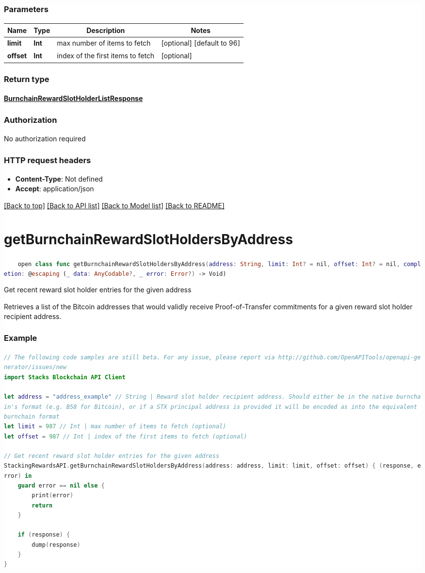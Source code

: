 ### Parameters

Name | Type | Description  | Notes
------------- | ------------- | ------------- | -------------
 **limit** | **Int** | max number of items to fetch | [optional] [default to 96]
 **offset** | **Int** | index of the first items to fetch | [optional] 

### Return type

[**BurnchainRewardSlotHolderListResponse**](BurnchainRewardSlotHolderListResponse.md)

### Authorization

No authorization required

### HTTP request headers

 - **Content-Type**: Not defined
 - **Accept**: application/json

[[Back to top]](#) [[Back to API list]](../README.md#documentation-for-api-endpoints) [[Back to Model list]](../README.md#documentation-for-models) [[Back to README]](../README.md)

# **getBurnchainRewardSlotHoldersByAddress**
```swift
    open class func getBurnchainRewardSlotHoldersByAddress(address: String, limit: Int? = nil, offset: Int? = nil, completion: @escaping (_ data: AnyCodable?, _ error: Error?) -> Void)
```

Get recent reward slot holder entries for the given address

Retrieves a list of the Bitcoin addresses that would validly receive Proof-of-Transfer commitments for a given reward slot holder recipient address.

### Example
```swift
// The following code samples are still beta. For any issue, please report via http://github.com/OpenAPITools/openapi-generator/issues/new
import Stacks Blockchain API Client

let address = "address_example" // String | Reward slot holder recipient address. Should either be in the native burnchain's format (e.g. B58 for Bitcoin), or if a STX principal address is provided it will be encoded as into the equivalent burnchain format
let limit = 987 // Int | max number of items to fetch (optional)
let offset = 987 // Int | index of the first items to fetch (optional)

// Get recent reward slot holder entries for the given address
StackingRewardsAPI.getBurnchainRewardSlotHoldersByAddress(address: address, limit: limit, offset: offset) { (response, error) in
    guard error == nil else {
        print(error)
        return
    }

    if (response) {
        dump(response)
    }
}
```
